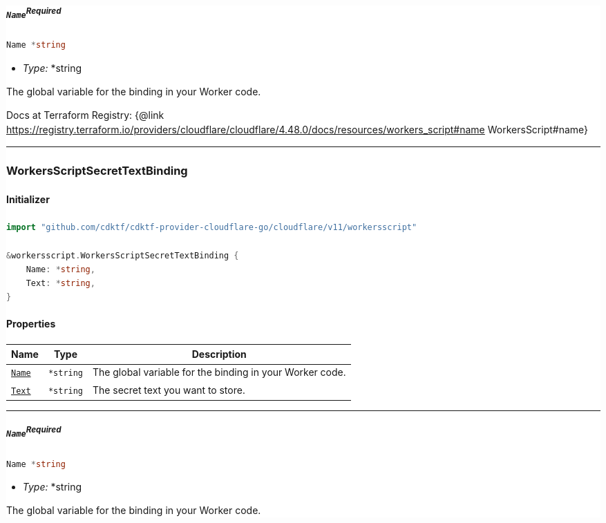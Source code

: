 
##### `Name`<sup>Required</sup> <a name="Name" id="@cdktf/provider-cloudflare.workersScript.WorkersScriptR2BucketBinding.property.name"></a>

```go
Name *string
```

- *Type:* *string

The global variable for the binding in your Worker code.

Docs at Terraform Registry: {@link https://registry.terraform.io/providers/cloudflare/cloudflare/4.48.0/docs/resources/workers_script#name WorkersScript#name}

---

### WorkersScriptSecretTextBinding <a name="WorkersScriptSecretTextBinding" id="@cdktf/provider-cloudflare.workersScript.WorkersScriptSecretTextBinding"></a>

#### Initializer <a name="Initializer" id="@cdktf/provider-cloudflare.workersScript.WorkersScriptSecretTextBinding.Initializer"></a>

```go
import "github.com/cdktf/cdktf-provider-cloudflare-go/cloudflare/v11/workersscript"

&workersscript.WorkersScriptSecretTextBinding {
	Name: *string,
	Text: *string,
}
```

#### Properties <a name="Properties" id="Properties"></a>

| **Name** | **Type** | **Description** |
| --- | --- | --- |
| <code><a href="#@cdktf/provider-cloudflare.workersScript.WorkersScriptSecretTextBinding.property.name">Name</a></code> | <code>*string</code> | The global variable for the binding in your Worker code. |
| <code><a href="#@cdktf/provider-cloudflare.workersScript.WorkersScriptSecretTextBinding.property.text">Text</a></code> | <code>*string</code> | The secret text you want to store. |

---

##### `Name`<sup>Required</sup> <a name="Name" id="@cdktf/provider-cloudflare.workersScript.WorkersScriptSecretTextBinding.property.name"></a>

```go
Name *string
```

- *Type:* *string

The global variable for the binding in your Worker code.
